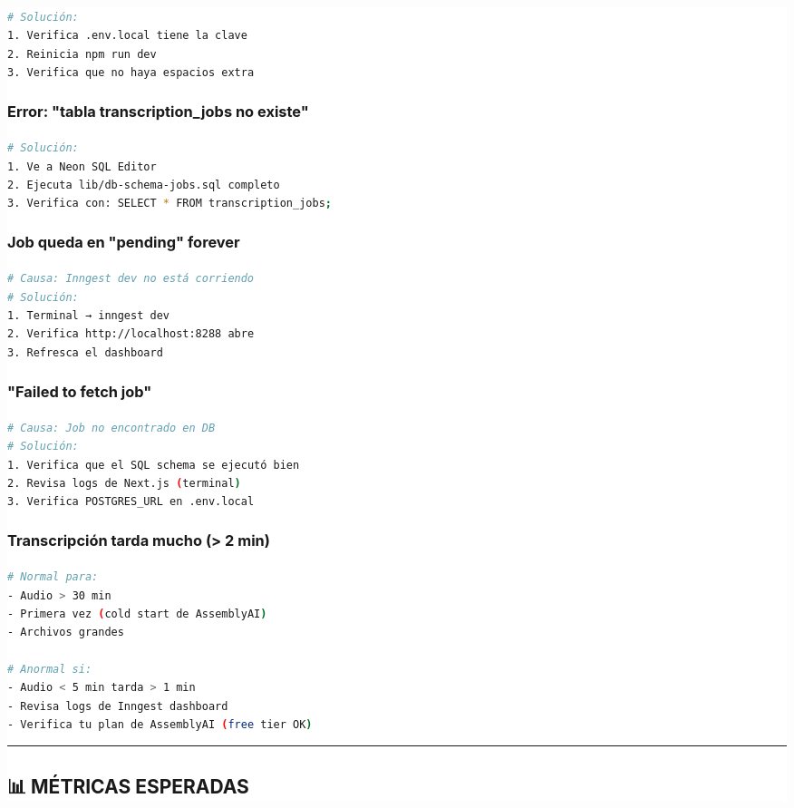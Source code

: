 ```bash
# Solución:
1. Verifica .env.local tiene la clave
2. Reinicia npm run dev
3. Verifica que no haya espacios extra
```

### **Error: "tabla transcription_jobs no existe"**

```bash
# Solución:
1. Ve a Neon SQL Editor
2. Ejecuta lib/db-schema-jobs.sql completo
3. Verifica con: SELECT * FROM transcription_jobs;
```

### **Job queda en "pending" forever**

```bash
# Causa: Inngest dev no está corriendo
# Solución:
1. Terminal → inngest dev
2. Verifica http://localhost:8288 abre
3. Refresca el dashboard
```

### **"Failed to fetch job"**

```bash
# Causa: Job no encontrado en DB
# Solución:
1. Verifica que el SQL schema se ejecutó bien
2. Revisa logs de Next.js (terminal)
3. Verifica POSTGRES_URL en .env.local
```

### **Transcripción tarda mucho (> 2 min)**

```bash
# Normal para:
- Audio > 30 min
- Primera vez (cold start de AssemblyAI)
- Archivos grandes

# Anormal si:
- Audio < 5 min tarda > 1 min
- Revisa logs de Inngest dashboard
- Verifica tu plan de AssemblyAI (free tier OK)
```

---

## 📊 MÉTRICAS ESPERADAS
